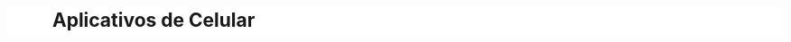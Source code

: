 <div class="cabecalho-conteudo-container">
<div class="cabecalho" >
<div style="background-color: rgba(255,255,255,0.85); border-radius: 10px; padding-left: 50px; padding-right: 50px;">


## Aplicativos de Celular

</div>
</div>
<div class="conteudo">


<iframe src="https://snack.expo.dev/?platform=android" width="100%" height="100%"></iframe>

</div>
</div>
